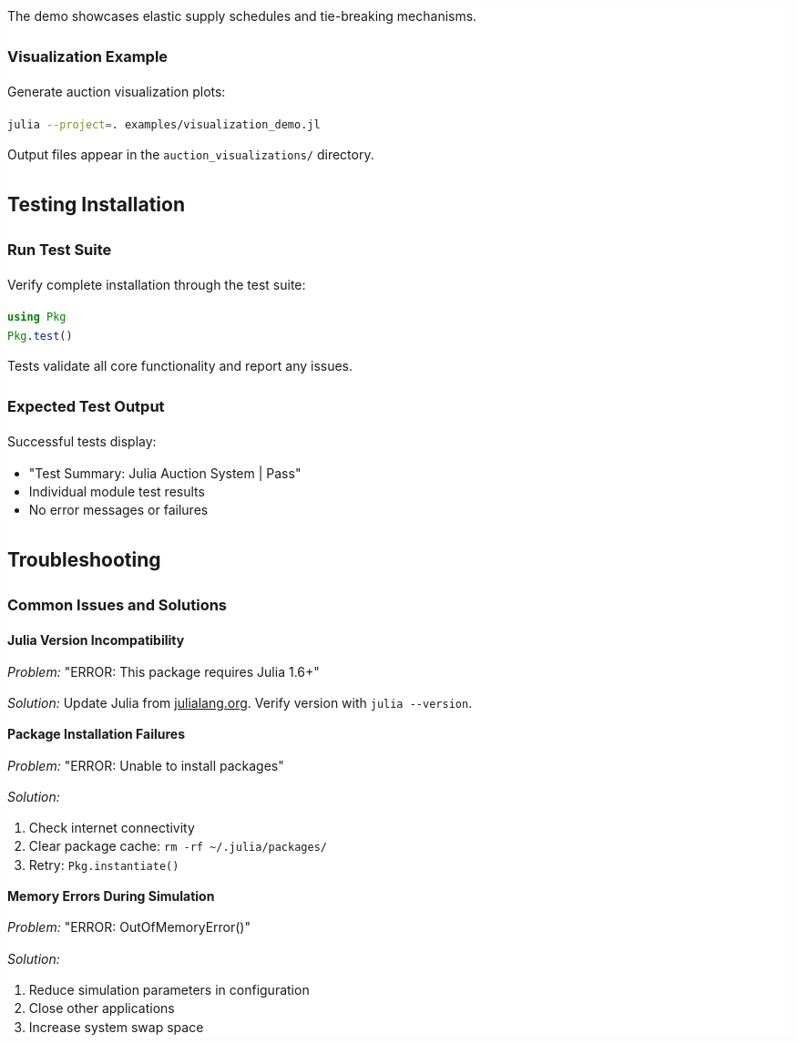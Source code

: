 The demo showcases elastic supply schedules and tie-breaking mechanisms.

### Visualization Example

Generate auction visualization plots:

```bash
julia --project=. examples/visualization_demo.jl
```

Output files appear in the `auction_visualizations/` directory.

## Testing Installation

### Run Test Suite

Verify complete installation through the test suite:

```julia
using Pkg
Pkg.test()
```

Tests validate all core functionality and report any issues.

### Expected Test Output

Successful tests display:
- "Test Summary: Julia Auction System | Pass"
- Individual module test results
- No error messages or failures

## Troubleshooting

### Common Issues and Solutions

**Julia Version Incompatibility**

*Problem:* "ERROR: This package requires Julia 1.6+"

*Solution:* Update Julia from [julialang.org](https://julialang.org/downloads). Verify version with `julia --version`.

**Package Installation Failures**

*Problem:* "ERROR: Unable to install packages"

*Solution:* 
1. Check internet connectivity
2. Clear package cache: `rm -rf ~/.julia/packages/`
3. Retry: `Pkg.instantiate()`

**Memory Errors During Simulation**

*Problem:* "ERROR: OutOfMemoryError()"

*Solution:*
1. Reduce simulation parameters in configuration
2. Close other applications
3. Increase system swap space
